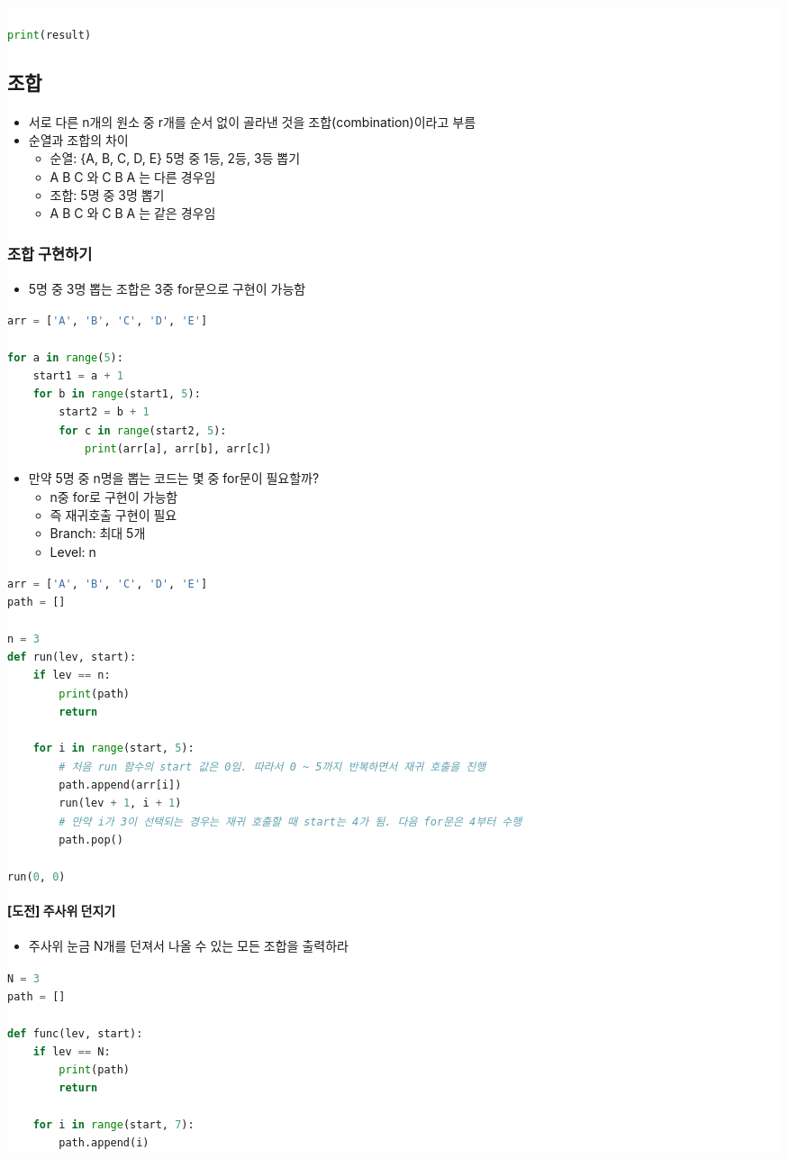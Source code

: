```python

print(result)
```

## 조합
- 서로 다른 n개의 원소 중 r개를 순서 없이 골라낸 것을 조합(combination)이라고 부름
- 순열과 조합의 차이
    - 순열: {A, B, C, D, E} 5명 중 1등, 2등, 3등 뽑기
    - A B C 와 C B A 는 다른 경우임
    - 조합: 5명 중 3명 뽑기
    - A B C 와 C B A 는 같은 경우임

### 조합 구현하기
- 5명 중 3명 뽑는 조합은 3중 for문으로 구현이 가능함
```python
arr = ['A', 'B', 'C', 'D', 'E']

for a in range(5):
    start1 = a + 1
    for b in range(start1, 5):
        start2 = b + 1
        for c in range(start2, 5):
            print(arr[a], arr[b], arr[c])

```
- 만약 5명 중 n명을 뽑는 코드는 몇 중 for문이 필요할까?
    - n중 for로 구현이 가능함
    - 즉 재귀호출 구현이 필요
    - Branch: 최대 5개
    - Level: n
```python
arr = ['A', 'B', 'C', 'D', 'E']
path = []

n = 3
def run(lev, start):
    if lev == n:
        print(path)
        return
    
    for i in range(start, 5):
        # 처음 run 함수의 start 값은 0임. 따라서 0 ~ 5까지 반복하면서 재귀 호출을 진행
        path.append(arr[i])
        run(lev + 1, i + 1)
        # 만약 i가 3이 선택되는 경우는 재귀 호출할 때 start는 4가 됨. 다음 for문은 4부터 수행
        path.pop()

run(0, 0)
```

#### [도전] 주사위 던지기
- 주사위 눈금 N개를 던져서 나올 수 있는 모든 조합을 출력하라
```python
N = 3
path = []

def func(lev, start):
    if lev == N:
        print(path)
        return
    
    for i in range(start, 7):
        path.append(i)
```